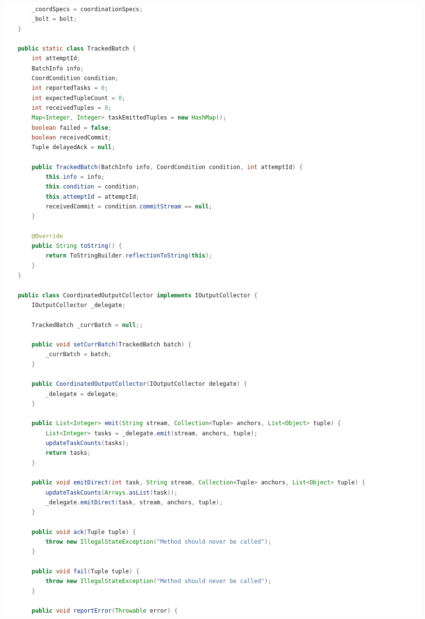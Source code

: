 ```java
        _coordSpecs = coordinationSpecs;
        _bolt = bolt;        
    }
    
    public static class TrackedBatch {
        int attemptId;
        BatchInfo info;
        CoordCondition condition;
        int reportedTasks = 0;
        int expectedTupleCount = 0;
        int receivedTuples = 0;
        Map<Integer, Integer> taskEmittedTuples = new HashMap();
        boolean failed = false;
        boolean receivedCommit;
        Tuple delayedAck = null;
        
        public TrackedBatch(BatchInfo info, CoordCondition condition, int attemptId) {
            this.info = info;
            this.condition = condition;
            this.attemptId = attemptId;
            receivedCommit = condition.commitStream == null;
        }

        @Override
        public String toString() {
            return ToStringBuilder.reflectionToString(this);
        }        
    }
    
    public class CoordinatedOutputCollector implements IOutputCollector {
        IOutputCollector _delegate;
        
        TrackedBatch _currBatch = null;;
        
        public void setCurrBatch(TrackedBatch batch) {
            _currBatch = batch;
        }
        
        public CoordinatedOutputCollector(IOutputCollector delegate) {
            _delegate = delegate;
        }

        public List<Integer> emit(String stream, Collection<Tuple> anchors, List<Object> tuple) {
            List<Integer> tasks = _delegate.emit(stream, anchors, tuple);
            updateTaskCounts(tasks);
            return tasks;
        }

        public void emitDirect(int task, String stream, Collection<Tuple> anchors, List<Object> tuple) {
            updateTaskCounts(Arrays.asList(task));
            _delegate.emitDirect(task, stream, anchors, tuple);
        }

        public void ack(Tuple tuple) {
            throw new IllegalStateException("Method should never be called");
        }

        public void fail(Tuple tuple) {
            throw new IllegalStateException("Method should never be called");
        }
        
        public void reportError(Throwable error) {
```